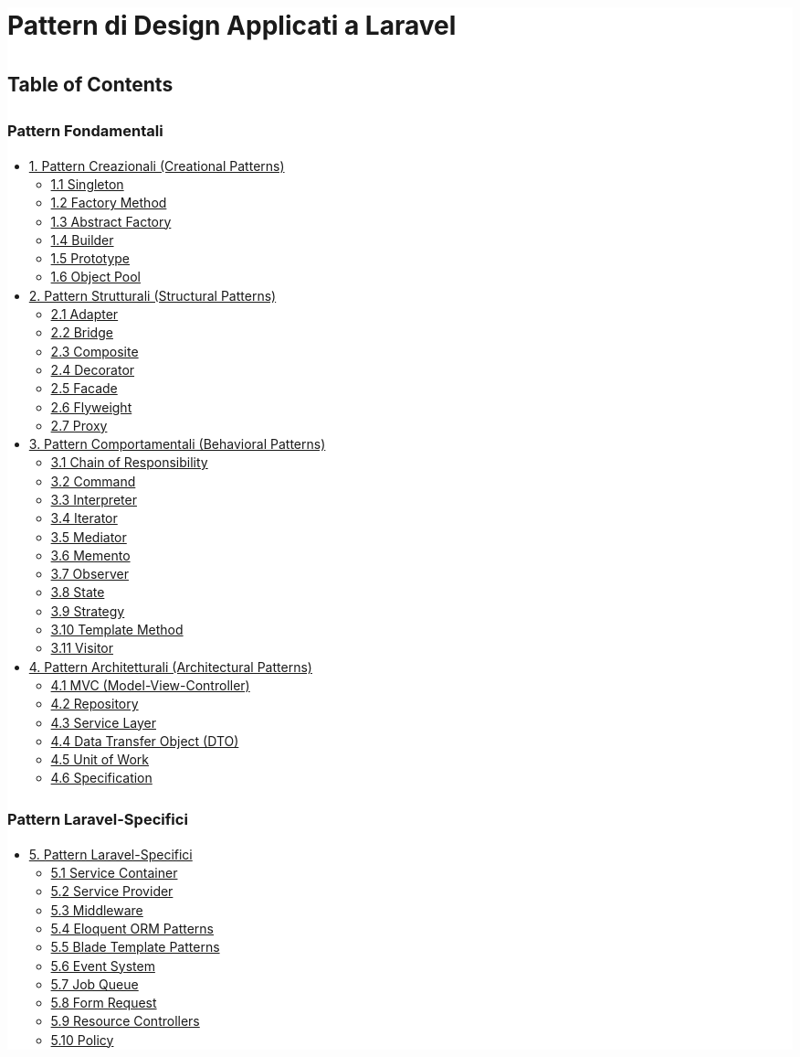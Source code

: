 # Pattern di Design Applicati a Laravel

## Table of Contents

### Pattern Fondamentali
- [1. Pattern Creazionali (Creational Patterns)](#1-pattern-creazionali-creational-patterns)
  - [1.1 Singleton](#11-singleton)
  - [1.2 Factory Method](#12-factory-method)
  - [1.3 Abstract Factory](#13-abstract-factory)
  - [1.4 Builder](#14-builder)
  - [1.5 Prototype](#15-prototype)
  - [1.6 Object Pool](#16-object-pool)
- [2. Pattern Strutturali (Structural Patterns)](#2-pattern-strutturali-structural-patterns)
  - [2.1 Adapter](#21-adapter)
  - [2.2 Bridge](#22-bridge)
  - [2.3 Composite](#23-composite)
  - [2.4 Decorator](#24-decorator)
  - [2.5 Facade](#25-facade)
  - [2.6 Flyweight](#26-flyweight)
  - [2.7 Proxy](#27-proxy)
- [3. Pattern Comportamentali (Behavioral Patterns)](#3-pattern-comportamentali-behavioral-patterns)
  - [3.1 Chain of Responsibility](#31-chain-of-responsibility)
  - [3.2 Command](#32-command)
  - [3.3 Interpreter](#33-interpreter)
  - [3.4 Iterator](#34-iterator)
  - [3.5 Mediator](#35-mediator)
  - [3.6 Memento](#36-memento)
  - [3.7 Observer](#37-observer)
  - [3.8 State](#38-state)
  - [3.9 Strategy](#39-strategy)
  - [3.10 Template Method](#310-template-method)
  - [3.11 Visitor](#311-visitor)
- [4. Pattern Architetturali (Architectural Patterns)](#4-pattern-architetturali-architectural-patterns)
  - [4.1 MVC (Model-View-Controller)](#41-mvc-model-view-controller)
  - [4.2 Repository](#42-repository)
  - [4.3 Service Layer](#43-service-layer)
  - [4.4 Data Transfer Object (DTO)](#44-data-transfer-object-dto)
  - [4.5 Unit of Work](#45-unit-of-work)
  - [4.6 Specification](#46-specification)

### Pattern Laravel-Specifici
- [5. Pattern Laravel-Specifici](#5-pattern-laravel-specifici)
  - [5.1 Service Container](#51-service-container)
  - [5.2 Service Provider](#52-service-provider)
  - [5.3 Middleware](#53-middleware)
  - [5.4 Eloquent ORM Patterns](#54-eloquent-orm-patterns)
  - [5.5 Blade Template Patterns](#55-blade-template-patterns)
  - [5.6 Event System](#56-event-system)
  - [5.7 Job Queue](#57-job-queue)
  - [5.8 Form Request](#58-form-request)
  - [5.9 Resource Controllers](#59-resource-controllers)
  - [5.10 Policy](#510-policy)
